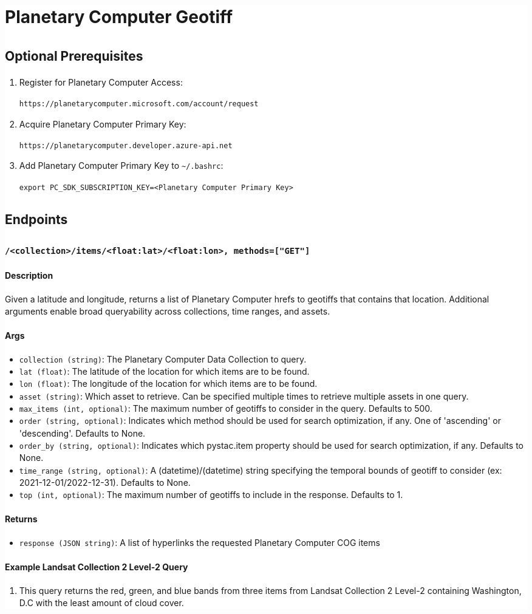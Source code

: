# Planetary Computer Geotiff

## Optional Prerequisites
1. Register for Planetary Computer Access:
    ```plaintext
    https://planetarycomputer.microsoft.com/account/request
    ```
1. Acquire Planetary Computer Primary Key:
    ```plaintext
    https://planetarycomputer.developer.azure-api.net
    ```
1. Add Planetary Computer Primary Key to `~/.bashrc`:
    ```plaintext
    export PC_SDK_SUBSCRIPTION_KEY=<Planetary Computer Primary Key>
    ```

## Endpoints

### `/<collection>/items/<float:lat>/<float:lon>, methods=["GET"]`

#### Description
Given a latitude and longitude, returns a list of Planetary Computer hrefs to geotiffs that contains that location.
Additional arguments enable broad queryability across collections, time ranges, and assets.

#### Args
- `collection (string)`: The Planetary Computer Data Collection to query.
- `lat (float)`: The latitude of the location for which items are to be found.
- `lon (float)`: The longitude of the location for which items are to be found.
- `asset (string)`: Which asset to retrieve. Can be specified multiple times to retrieve multiple assets in one query.
- `max_items (int, optional)`: The maximum number of geotiffs to consider in the query. Defaults to 500.
- `order (string, optional)`: Indicates which method should be used for search optimization, if any. One of 'ascending' or 'descending'. Defaults to None.
- `order_by (string, optional)`: Indicates which pystac.item property should be used for search optimization, if any. Defaults to None.
- `time_range (string, optional)`: A (datetime)/(datetime) string specifying the temporal bounds of geotiff to consider (ex: 2021-12-01/2022-12-31). Defaults to None.
- `top (int, optional)`: The maximum number of geotiffs to include in the response. Defaults to 1.

#### Returns
- `response (JSON string)`: A list of hyperlinks the requested Planetary Computer COG items

#### Example Landsat Collection 2 Level-2 Query
1. This query returns the red, green, and blue bands from three items from Landsat Collection 2 Level-2 containing Washington, D.C with the least amount of cloud cover.
